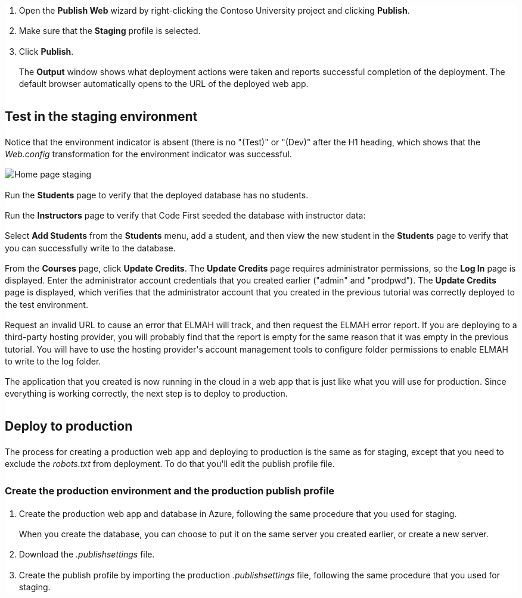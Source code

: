 1. Open the **Publish Web** wizard by right-clicking the Contoso University project and clicking **Publish**.
2. Make sure that the **Staging** profile is selected.
3. Click **Publish**.

    The **Output** window shows what deployment actions were taken and reports successful completion of the deployment. The default browser automatically opens to the URL of the deployed web app.

## Test in the staging environment

Notice that the environment indicator is absent (there is no "(Test)" or "(Dev)" after the H1 heading, which shows that the *Web.config* transformation for the environment indicator was successful.

![Home page staging](deploying-to-production/_static/image12.png)

Run the **Students** page to verify that the deployed database has no students.

Run the **Instructors** page to verify that Code First seeded the database with instructor data:

Select **Add Students** from the **Students** menu, add a student, and then view the new student in the **Students** page to verify that you can successfully write to the database.

From the **Courses** page, click **Update Credits**. The **Update Credits** page requires administrator permissions, so the **Log In** page is displayed. Enter the administrator account credentials that you created earlier ("admin" and "prodpwd"). The **Update Credits** page is displayed, which verifies that the administrator account that you created in the previous tutorial was correctly deployed to the test environment.

Request an invalid URL to cause an error that ELMAH will track, and then request the ELMAH error report. If you are deploying to a third-party hosting provider, you will probably find that the report is empty for the same reason that it was empty in the previous tutorial. You will have to use the hosting provider's account management tools to configure folder permissions to enable ELMAH to write to the log folder.

The application that you created is now running in the cloud in a web app that is just like what you will use for production. Since everything is working correctly, the next step is to deploy to production.

## Deploy to production

The process for creating a production web app and deploying to production is the same as for staging, except that you need to exclude the *robots.txt* from deployment. To do that you'll edit the publish profile file.

### Create the production environment and the production publish profile

1. Create the production web app and database in Azure, following the same procedure that you used for staging.

    When you create the database, you can choose to put it on the same server you created earlier, or create a new server.
2. Download the *.publishsettings* file.
3. Create the publish profile by importing the production *.publishsettings* file, following the same procedure that you used for staging.
